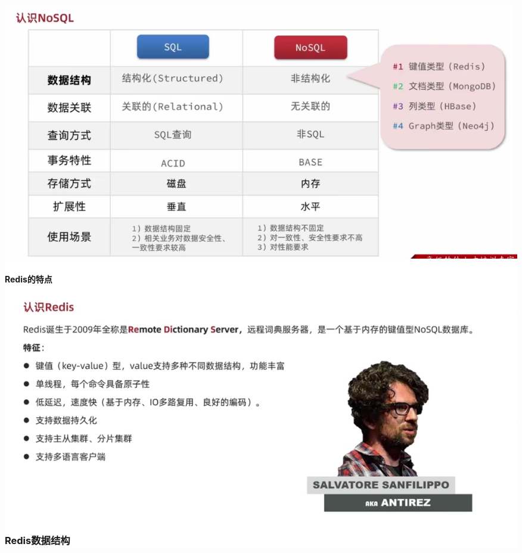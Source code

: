 ![SQL和NoSQL](./images/image-20230613200317756.png)

#### Redis的特点

![认识Redis](./images/image-20230613201012288.png)



### Redis数据结构

